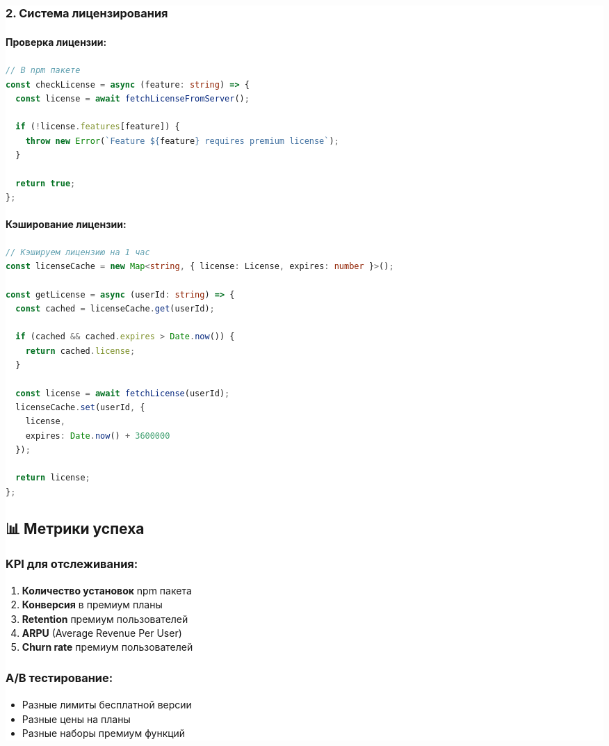 ### **2. Система лицензирования**

#### **Проверка лицензии:**
```typescript
// В npm пакете
const checkLicense = async (feature: string) => {
  const license = await fetchLicenseFromServer();
  
  if (!license.features[feature]) {
    throw new Error(`Feature ${feature} requires premium license`);
  }
  
  return true;
};
```

#### **Кэширование лицензии:**
```typescript
// Кэшируем лицензию на 1 час
const licenseCache = new Map<string, { license: License, expires: number }>();

const getLicense = async (userId: string) => {
  const cached = licenseCache.get(userId);
  
  if (cached && cached.expires > Date.now()) {
    return cached.license;
  }
  
  const license = await fetchLicense(userId);
  licenseCache.set(userId, { 
    license, 
    expires: Date.now() + 3600000 
  });
  
  return license;
};
```

## 📊 **Метрики успеха**

### **KPI для отслеживания:**
1. **Количество установок** npm пакета
2. **Конверсия** в премиум планы
3. **Retention** премиум пользователей
4. **ARPU** (Average Revenue Per User)
5. **Churn rate** премиум пользователей

### **A/B тестирование:**
- Разные лимиты бесплатной версии
- Разные цены на планы
- Разные наборы премиум функций
